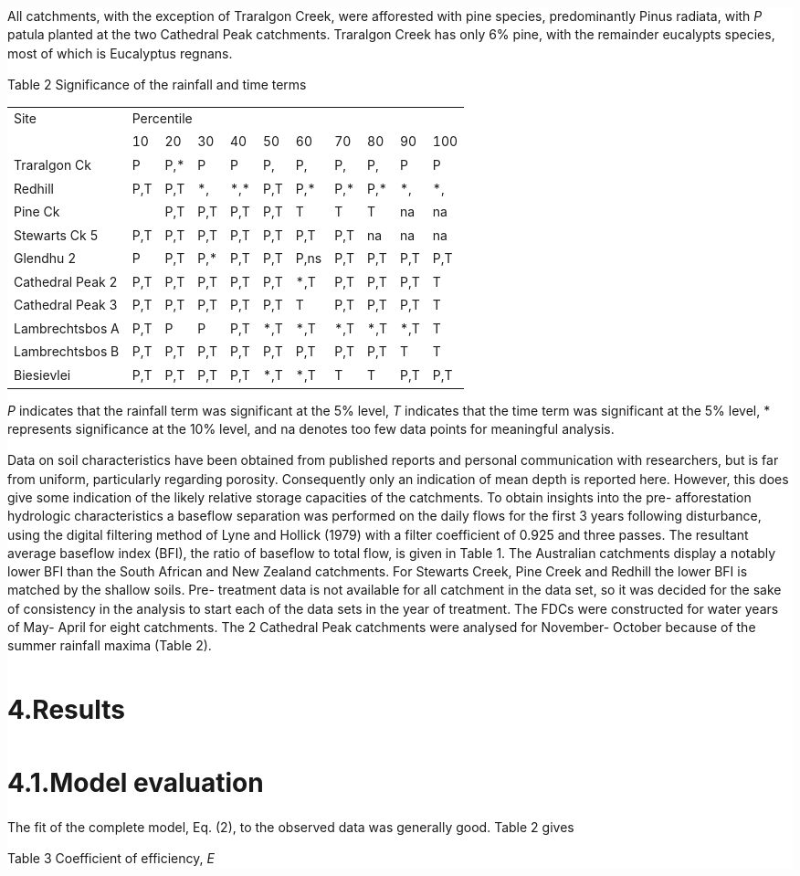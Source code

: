 All catchments, with the exception of Traralgon Creek, were afforested with pine species, predominantly Pinus radiata, with  $P$  patula planted at the two Cathedral Peak catchments. Traralgon Creek has only  $6\%$  pine, with the remainder eucalypts species, most of which is Eucalyptus regnans.

Table 2 Significance of the rainfall and time terms  

<table><tr><td rowspan="2">Site</td><td colspan="10">Percentile</td></tr><tr><td>10</td><td>20</td><td>30</td><td>40</td><td>50</td><td>60</td><td>70</td><td>80</td><td>90</td><td>100</td></tr><tr><td>Traralgon Ck</td><td>P</td><td>P,*</td><td>P</td><td>P</td><td>P,</td><td>P,</td><td>P,</td><td>P,</td><td>P</td><td>P</td></tr><tr><td>Redhill</td><td>P,T</td><td>P,T</td><td>*,</td><td>*,*</td><td>P,T</td><td>P,*</td><td>P,*</td><td>P,*</td><td>*,</td><td>*,</td></tr><tr><td>Pine Ck</td><td></td><td>P,T</td><td>P,T</td><td>P,T</td><td>P,T</td><td>T</td><td>T</td><td>T</td><td>na</td><td>na</td></tr><tr><td>Stewarts Ck 5</td><td>P,T</td><td>P,T</td><td>P,T</td><td>P,T</td><td>P,T</td><td>P,T</td><td>P,T</td><td>na</td><td>na</td><td>na</td></tr><tr><td>Glendhu 2</td><td>P</td><td>P,T</td><td>P,*</td><td>P,T</td><td>P,T</td><td>P,ns</td><td>P,T</td><td>P,T</td><td>P,T</td><td>P,T</td></tr><tr><td>Cathedral Peak 2</td><td>P,T</td><td>P,T</td><td>P,T</td><td>P,T</td><td>P,T</td><td>*,T</td><td>P,T</td><td>P,T</td><td>P,T</td><td>T</td></tr><tr><td>Cathedral Peak 3</td><td>P,T</td><td>P,T</td><td>P,T</td><td>P,T</td><td>P,T</td><td>T</td><td>P,T</td><td>P,T</td><td>P,T</td><td>T</td></tr><tr><td>Lambrechtsbos A</td><td>P,T</td><td>P</td><td>P</td><td>P,T</td><td>*,T</td><td>*,T</td><td>*,T</td><td>*,T</td><td>*,T</td><td>T</td></tr><tr><td>Lambrechtsbos B</td><td>P,T</td><td>P,T</td><td>P,T</td><td>P,T</td><td>P,T</td><td>P,T</td><td>P,T</td><td>P,T</td><td>T</td><td>T</td></tr><tr><td>Biesievlei</td><td>P,T</td><td>P,T</td><td>P,T</td><td>P,T</td><td>*,T</td><td>*,T</td><td>T</td><td>T</td><td>P,T</td><td>P,T</td></tr></table>

$P$  indicates that the rainfall term was significant at the  $5\%$  level,  $T$  indicates that the time term was significant at the  $5\%$  level, \* represents significance at the  $10\%$  level, and na denotes too few data points for meaningful analysis.

Data on soil characteristics have been obtained from published reports and personal communication with researchers, but is far from uniform, particularly regarding porosity. Consequently only an indication of mean depth is reported here. However, this does give some indication of the likely relative storage capacities of the catchments. To obtain insights into the pre- afforestation hydrologic characteristics a baseflow separation was performed on the daily flows for the first 3 years following disturbance, using the digital filtering method of Lyne and Hollick (1979) with a filter coefficient of 0.925 and three passes. The resultant average baseflow index (BFI), the ratio of baseflow to total flow, is given in Table 1. The Australian catchments display a notably lower BFI than the South African and New Zealand catchments. For Stewarts Creek, Pine Creek and Redhill the lower BFI is matched by the shallow soils. Pre- treatment data is not available for all catchment in the data set, so it was decided for the sake of consistency in the analysis to start each of the data sets in the year of treatment. The FDCs were constructed for water years of May- April for eight catchments. The 2 Cathedral Peak catchments were analysed for November- October because of the summer rainfall maxima (Table 2).

# 4.Results

# 4.1.Model evaluation

The fit of the complete model, Eq. (2), to the observed data was generally good. Table 2 gives

Table 3 Coefficient of efficiency,  $E$  

